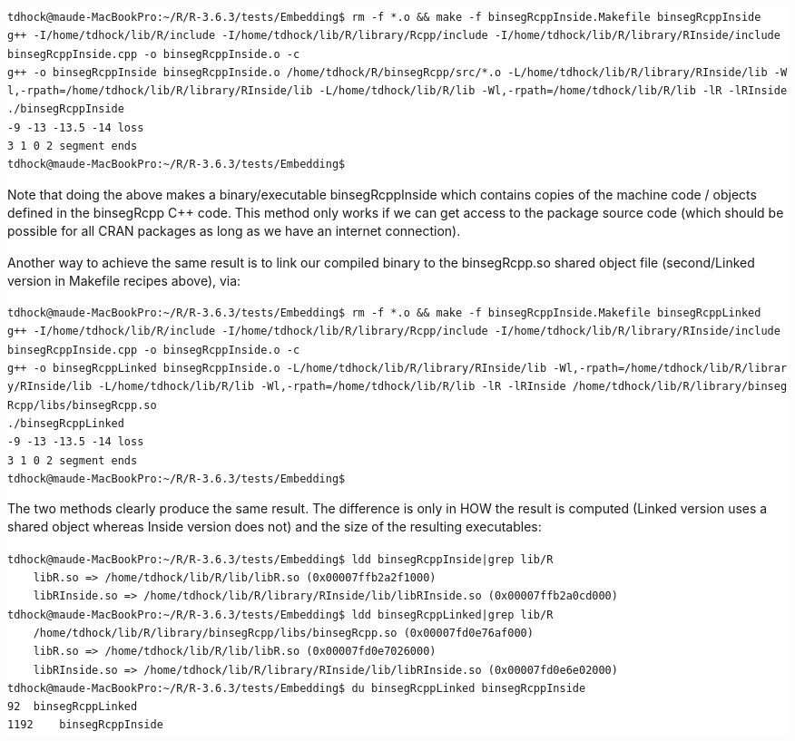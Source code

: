 ```
tdhock@maude-MacBookPro:~/R/R-3.6.3/tests/Embedding$ rm -f *.o && make -f binsegRcppInside.Makefile binsegRcppInside
g++ -I/home/tdhock/lib/R/include -I/home/tdhock/lib/R/library/Rcpp/include -I/home/tdhock/lib/R/library/RInside/include binsegRcppInside.cpp -o binsegRcppInside.o -c
g++ -o binsegRcppInside binsegRcppInside.o /home/tdhock/R/binsegRcpp/src/*.o -L/home/tdhock/lib/R/library/RInside/lib -Wl,-rpath=/home/tdhock/lib/R/library/RInside/lib -L/home/tdhock/lib/R/lib -Wl,-rpath=/home/tdhock/lib/R/lib -lR -lRInside
./binsegRcppInside
-9 -13 -13.5 -14 loss
3 1 0 2 segment ends
tdhock@maude-MacBookPro:~/R/R-3.6.3/tests/Embedding$ 
```

Note that doing the above makes a binary/executable binsegRcppInside
which contains copies of the machine code / objects defined in the
binsegRcpp C++ code. This method only works if we can get access to the
package source code (which should be possible for all CRAN packages
as long as we have an internet connection).

Another way to achieve the same result is to link our compiled binary
to the binsegRcpp.so shared object file (second/Linked version in
Makefile recipes above), via:

```
tdhock@maude-MacBookPro:~/R/R-3.6.3/tests/Embedding$ rm -f *.o && make -f binsegRcppInside.Makefile binsegRcppLinked 
g++ -I/home/tdhock/lib/R/include -I/home/tdhock/lib/R/library/Rcpp/include -I/home/tdhock/lib/R/library/RInside/include binsegRcppInside.cpp -o binsegRcppInside.o -c
g++ -o binsegRcppLinked binsegRcppInside.o -L/home/tdhock/lib/R/library/RInside/lib -Wl,-rpath=/home/tdhock/lib/R/library/RInside/lib -L/home/tdhock/lib/R/lib -Wl,-rpath=/home/tdhock/lib/R/lib -lR -lRInside /home/tdhock/lib/R/library/binsegRcpp/libs/binsegRcpp.so
./binsegRcppLinked
-9 -13 -13.5 -14 loss
3 1 0 2 segment ends
tdhock@maude-MacBookPro:~/R/R-3.6.3/tests/Embedding$ 
```

The two methods clearly produce the same result. The difference is
only in HOW the result is computed (Linked version uses a shared
object whereas Inside version does not) and the size of the resulting
executables:

```
tdhock@maude-MacBookPro:~/R/R-3.6.3/tests/Embedding$ ldd binsegRcppInside|grep lib/R
	libR.so => /home/tdhock/lib/R/lib/libR.so (0x00007ffb2a2f1000)
	libRInside.so => /home/tdhock/lib/R/library/RInside/lib/libRInside.so (0x00007ffb2a0cd000)
tdhock@maude-MacBookPro:~/R/R-3.6.3/tests/Embedding$ ldd binsegRcppLinked|grep lib/R
	/home/tdhock/lib/R/library/binsegRcpp/libs/binsegRcpp.so (0x00007fd0e76af000)
	libR.so => /home/tdhock/lib/R/lib/libR.so (0x00007fd0e7026000)
	libRInside.so => /home/tdhock/lib/R/library/RInside/lib/libRInside.so (0x00007fd0e6e02000)
tdhock@maude-MacBookPro:~/R/R-3.6.3/tests/Embedding$ du binsegRcppLinked binsegRcppInside
92	binsegRcppLinked
1192	binsegRcppInside
```
